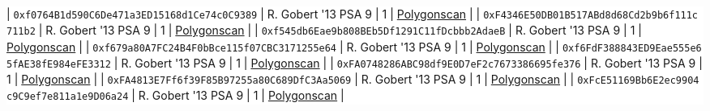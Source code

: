 | `0xf0764B1d590C6De471a3ED15168d1Ce74c0C9389` | R. Gobert '13 PSA 9 | 1 | [Polygonscan](https://polygonscan.com/tx/0x5b8071a9b7bf8c644ab8454ca06b5fc5aab612cc49b4936d6bf780234777d4e9) |
| `0xF4346E50DB01B517ABd8d68Cd2b9b6f111c711b2` | R. Gobert '13 PSA 9 | 1 | [Polygonscan](https://polygonscan.com/tx/0x8299c49bcd3425abbf9dc21e422fdb2205be94807cb86d622c3dd45501d70846) |
| `0xf545db6Eae9b808BEb5Df1291C11fDcbbb2AdaeB` | R. Gobert '13 PSA 9 | 1 | [Polygonscan](https://polygonscan.com/tx/0x13e01d494e04b5460ca0ef2963a20ec502760a0a371b01f91993d9578a61e036) |
| `0xf679a80A7FC24B4F0bBce115f07CBC3171255e64` | R. Gobert '13 PSA 9 | 1 | [Polygonscan](https://polygonscan.com/tx/0x0a071aea29cc64467c12c44843f38a60850b400d1af633f8eb651b0518cdd046) |
| `0xf6FdF388843ED9Eae555e65fAE38fE984eFE3312` | R. Gobert '13 PSA 9 | 1 | [Polygonscan](https://polygonscan.com/tx/0x5c78e72495085fe2f4ff3b67b3ab75c58b16e3610fff2f6a6d26607fae2855d5) |
| `0xFA0748286ABC98df9E0D7eF2c7673386695fe376` | R. Gobert '13 PSA 9 | 1 | [Polygonscan](https://polygonscan.com/tx/0xe88c90db2380cd9acf6672fa2d0bffbfa8dee556b976733a0d0f2f4d968cc195) |
| `0xFA4813E7Ff6f39F85B97255a80C689DfC3Aa5069` | R. Gobert '13 PSA 9 | 1 | [Polygonscan](https://polygonscan.com/tx/0xd235780b55ba840a1369a81163cd236ed13ebc9e0a635c88a98b2ed850256ae8) |
| `0xFcE51169Bb6E2ec9904c9C9ef7e811a1e9D06a24` | R. Gobert '13 PSA 9 | 1 | [Polygonscan](https://polygonscan.com/tx/0xe7c6c557171e2f45643a06f4d06afda33ee3ab970bbf14da2103176c531a963d) |
